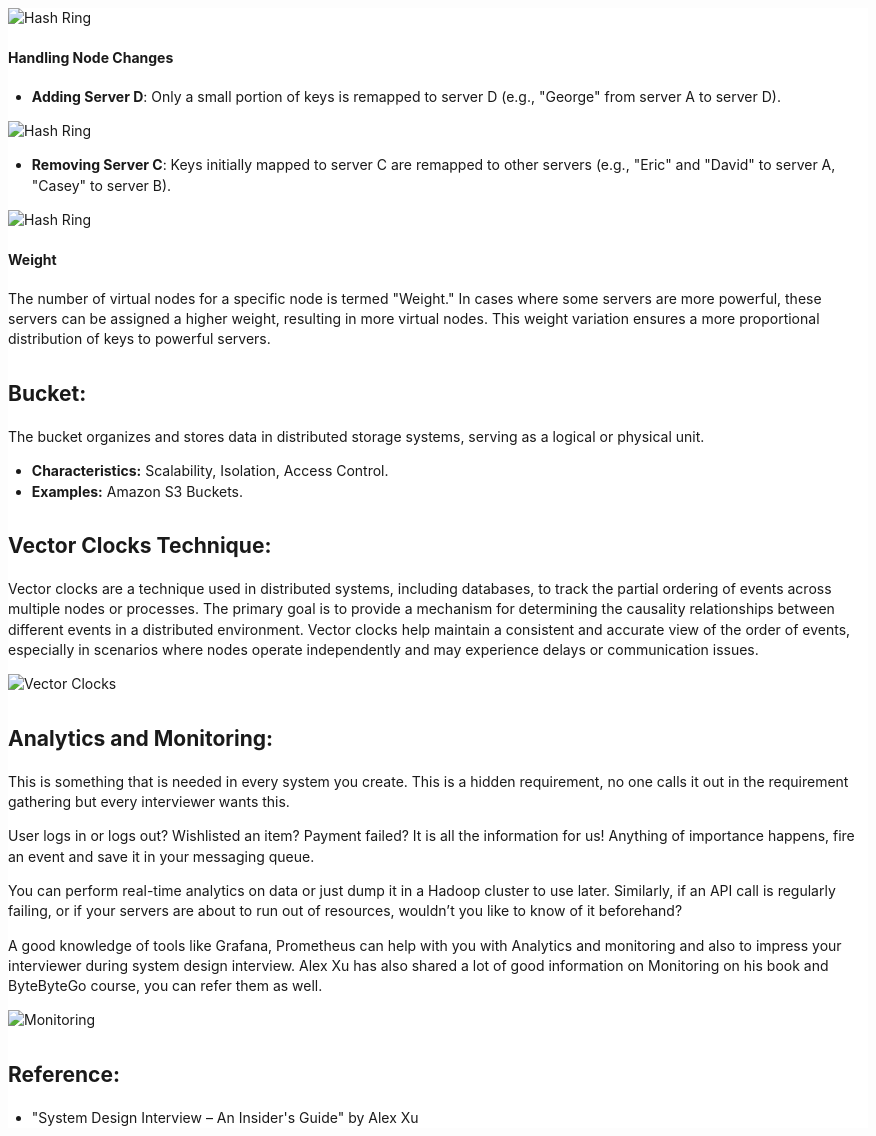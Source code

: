 ![Hash Ring](https://1865312850-files.gitbook.io/~/files/v0/b/gitbook-legacy-files/o/assets%2F-M4Bkp-b8HYQgJF1rkOc%2F-M5FwA4YIBAqAjZvdVpU%2F-M5Fxrb57Z3xWBLOQ2FZ%2Fimage.png?alt=media&token=0c3a1887-ed4d-41ae-85ad-2073b00f0fba)

#### Handling Node Changes

- **Adding Server D**: Only a small portion of keys is remapped to server D (e.g., "George" from server A to server D).

![Hash Ring](https://1865312850-files.gitbook.io/~/files/v0/b/gitbook-legacy-files/o/assets%2F-M4Bkp-b8HYQgJF1rkOc%2F-M5FwA4YIBAqAjZvdVpU%2F-M5Fz1p9jfeM9g3WNVKZ%2Fimage.png?alt=media&token=88382f99-6b12-4334-9336-cf69eaf0803f)

- **Removing Server C**: Keys initially mapped to server C are remapped to other servers (e.g., "Eric" and "David" to server A, "Casey" to server B).

![Hash Ring](https://1865312850-files.gitbook.io/~/files/v0/b/gitbook-legacy-files/o/assets%2F-M4Bkp-b8HYQgJF1rkOc%2F-M5FwA4YIBAqAjZvdVpU%2F-M5FzsRNCDxPBSgEdtJa%2Fimage.png?alt=media&token=70a0ecf7-09ce-4dc1-8183-a55d594fc045)

#### Weight

The number of virtual nodes for a specific node is termed "Weight." In cases where some servers are more powerful, these servers can be assigned a higher weight, resulting in more virtual nodes. This weight variation ensures a more proportional distribution of keys to powerful servers.


## Bucket:

The bucket organizes and stores data in distributed storage systems, serving as a logical or physical unit.
- **Characteristics:** Scalability, Isolation, Access Control.
- **Examples:** Amazon S3 Buckets.

## Vector Clocks Technique:

Vector clocks are a technique used in distributed systems, including databases, to track the partial ordering of events across multiple nodes or processes. The primary goal is to provide a mechanism for determining the causality relationships between different events in a distributed environment. Vector clocks help maintain a consistent and accurate view of the order of events, especially in scenarios where nodes operate independently and may experience delays or communication issues.

![Vector Clocks](https://substackcdn.com/image/fetch/w_1456,c_limit,f_webp,q_auto:good,fl_progressive:steep/https%3A%2F%2Fbucketeer-e05bbc84-baa3-437e-9518-adb32be77984.s3.amazonaws.com%2Fpublic%2Fimages%2Fd789f2d3-32b1-4e32-a70c-a7ad2627f208_1600x1500.png)

## Analytics and Monitoring:

This is something that is needed in every system you create. This is a hidden requirement, no one calls it out in the requirement gathering but every interviewer wants this.

User logs in or logs out? Wishlisted an item? Payment failed? It is all the information for us! Anything of importance happens, fire an event and save it in your messaging queue.

You can perform real-time analytics on data or just dump it in a Hadoop cluster to use later. Similarly, if an API call is regularly failing, or if your servers are about to run out of resources, wouldn’t you like to know of it beforehand?

A good knowledge of tools like Grafana, Prometheus can help with you with Analytics and monitoring and also to impress your interviewer during system design interview. Alex Xu has also shared a lot of good information on Monitoring on his book and ByteByteGo course, you can refer them as well.

![Monitoring](https://res.cloudinary.com/practicaldev/image/fetch/s--xsg_RyoT--/c_limit%2Cf_auto%2Cfl_progressive%2Cq_auto%2Cw_880/https://dev-to-uploads.s3.amazonaws.com/uploads/articles/duwydzsa9iu824aqy303.png)

## Reference:

- "System Design Interview – An Insider's Guide" by Alex Xu 

